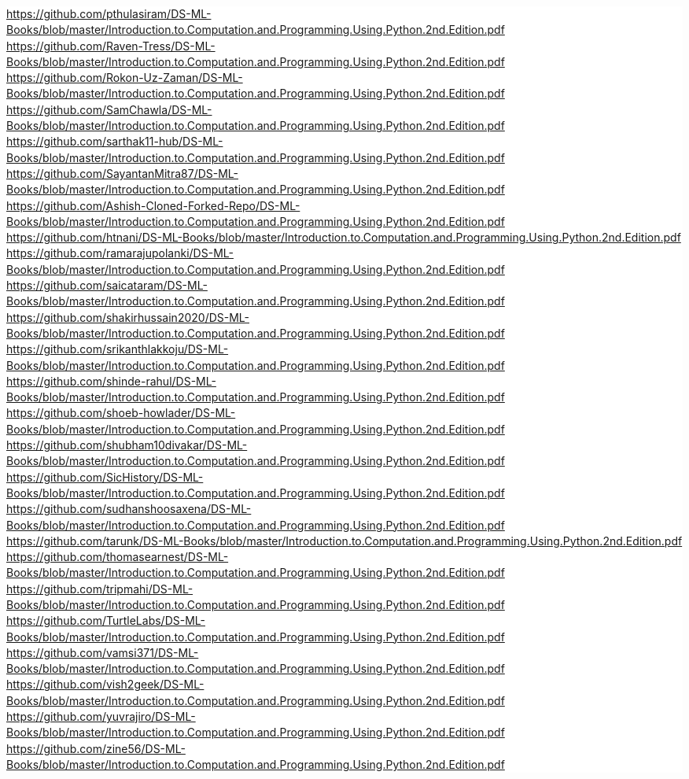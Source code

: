 https://github.com/pthulasiram/DS-ML-Books/blob/master/Introduction.to.Computation.and.Programming.Using.Python.2nd.Edition.pdf   
https://github.com/Raven-Tress/DS-ML-Books/blob/master/Introduction.to.Computation.and.Programming.Using.Python.2nd.Edition.pdf   
https://github.com/Rokon-Uz-Zaman/DS-ML-Books/blob/master/Introduction.to.Computation.and.Programming.Using.Python.2nd.Edition.pdf   
https://github.com/SamChawla/DS-ML-Books/blob/master/Introduction.to.Computation.and.Programming.Using.Python.2nd.Edition.pdf   
https://github.com/sarthak11-hub/DS-ML-Books/blob/master/Introduction.to.Computation.and.Programming.Using.Python.2nd.Edition.pdf   
https://github.com/SayantanMitra87/DS-ML-Books/blob/master/Introduction.to.Computation.and.Programming.Using.Python.2nd.Edition.pdf   
https://github.com/Ashish-Cloned-Forked-Repo/DS-ML-Books/blob/master/Introduction.to.Computation.and.Programming.Using.Python.2nd.Edition.pdf  
https://github.com/htnani/DS-ML-Books/blob/master/Introduction.to.Computation.and.Programming.Using.Python.2nd.Edition.pdf   
https://github.com/ramarajupolanki/DS-ML-Books/blob/master/Introduction.to.Computation.and.Programming.Using.Python.2nd.Edition.pdf   
https://github.com/saicataram/DS-ML-Books/blob/master/Introduction.to.Computation.and.Programming.Using.Python.2nd.Edition.pdf   
https://github.com/shakirhussain2020/DS-ML-Books/blob/master/Introduction.to.Computation.and.Programming.Using.Python.2nd.Edition.pdf   
https://github.com/srikanthlakkoju/DS-ML-Books/blob/master/Introduction.to.Computation.and.Programming.Using.Python.2nd.Edition.pdf   
https://github.com/shinde-rahul/DS-ML-Books/blob/master/Introduction.to.Computation.and.Programming.Using.Python.2nd.Edition.pdf   
https://github.com/shoeb-howlader/DS-ML-Books/blob/master/Introduction.to.Computation.and.Programming.Using.Python.2nd.Edition.pdf   
https://github.com/shubham10divakar/DS-ML-Books/blob/master/Introduction.to.Computation.and.Programming.Using.Python.2nd.Edition.pdf   
https://github.com/SicHistory/DS-ML-Books/blob/master/Introduction.to.Computation.and.Programming.Using.Python.2nd.Edition.pdf   
https://github.com/sudhanshoosaxena/DS-ML-Books/blob/master/Introduction.to.Computation.and.Programming.Using.Python.2nd.Edition.pdf   
https://github.com/tarunk/DS-ML-Books/blob/master/Introduction.to.Computation.and.Programming.Using.Python.2nd.Edition.pdf   
https://github.com/thomasearnest/DS-ML-Books/blob/master/Introduction.to.Computation.and.Programming.Using.Python.2nd.Edition.pdf   
https://github.com/tripmahi/DS-ML-Books/blob/master/Introduction.to.Computation.and.Programming.Using.Python.2nd.Edition.pdf   
https://github.com/TurtleLabs/DS-ML-Books/blob/master/Introduction.to.Computation.and.Programming.Using.Python.2nd.Edition.pdf   
https://github.com/vamsi371/DS-ML-Books/blob/master/Introduction.to.Computation.and.Programming.Using.Python.2nd.Edition.pdf   
https://github.com/vish2geek/DS-ML-Books/blob/master/Introduction.to.Computation.and.Programming.Using.Python.2nd.Edition.pdf   
https://github.com/yuvrajiro/DS-ML-Books/blob/master/Introduction.to.Computation.and.Programming.Using.Python.2nd.Edition.pdf   
https://github.com/zine56/DS-ML-Books/blob/master/Introduction.to.Computation.and.Programming.Using.Python.2nd.Edition.pdf  
